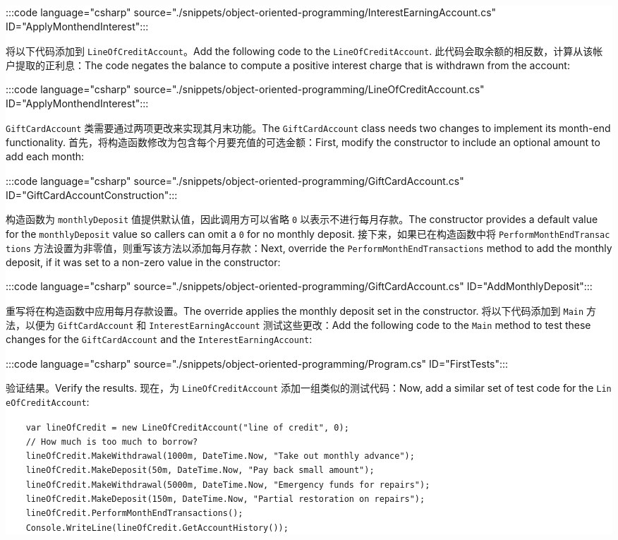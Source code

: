 :::code language="csharp" source="./snippets/object-oriented-programming/InterestEarningAccount.cs" ID="ApplyMonthendInterest":::

<span data-ttu-id="7f8dc-172">将以下代码添加到 `LineOfCreditAccount`。</span><span class="sxs-lookup"><span data-stu-id="7f8dc-172">Add the following code to the `LineOfCreditAccount`.</span></span> <span data-ttu-id="7f8dc-173">此代码会取余额的相反数，计算从该帐户提取的正利息：</span><span class="sxs-lookup"><span data-stu-id="7f8dc-173">The code negates the balance to compute a positive interest charge that is withdrawn from the account:</span></span>

:::code language="csharp" source="./snippets/object-oriented-programming/LineOfCreditAccount.cs" ID="ApplyMonthendInterest":::

<span data-ttu-id="7f8dc-174">`GiftCardAccount` 类需要通过两项更改来实现其月末功能。</span><span class="sxs-lookup"><span data-stu-id="7f8dc-174">The `GiftCardAccount` class needs two changes to implement its month-end functionality.</span></span> <span data-ttu-id="7f8dc-175">首先，将构造函数修改为包含每个月要充值的可选金额：</span><span class="sxs-lookup"><span data-stu-id="7f8dc-175">First, modify the constructor to include an optional amount to add each month:</span></span>

:::code language="csharp" source="./snippets/object-oriented-programming/GiftCardAccount.cs" ID="GiftCardAccountConstruction":::

<span data-ttu-id="7f8dc-176">构造函数为 `monthlyDeposit` 值提供默认值，因此调用方可以省略 `0` 以表示不进行每月存款。</span><span class="sxs-lookup"><span data-stu-id="7f8dc-176">The constructor provides a default value for the `monthlyDeposit` value so callers can omit a `0` for no monthly deposit.</span></span> <span data-ttu-id="7f8dc-177">接下来，如果已在构造函数中将 `PerformMonthEndTransactions` 方法设置为非零值，则重写该方法以添加每月存款：</span><span class="sxs-lookup"><span data-stu-id="7f8dc-177">Next, override the `PerformMonthEndTransactions` method to add the monthly deposit, if it was set to a non-zero value in the constructor:</span></span>

:::code language="csharp" source="./snippets/object-oriented-programming/GiftCardAccount.cs" ID="AddMonthlyDeposit":::

<span data-ttu-id="7f8dc-178">重写将在构造函数中应用每月存款设置。</span><span class="sxs-lookup"><span data-stu-id="7f8dc-178">The override applies the monthly deposit set in the constructor.</span></span> <span data-ttu-id="7f8dc-179">将以下代码添加到 `Main` 方法，以便为 `GiftCardAccount` 和 `InterestEarningAccount` 测试这些更改：</span><span class="sxs-lookup"><span data-stu-id="7f8dc-179">Add the following code to the `Main` method to test these changes for the `GiftCardAccount` and the `InterestEarningAccount`:</span></span>

:::code language="csharp" source="./snippets/object-oriented-programming/Program.cs" ID="FirstTests":::

<span data-ttu-id="7f8dc-180">验证结果。</span><span class="sxs-lookup"><span data-stu-id="7f8dc-180">Verify the results.</span></span> <span data-ttu-id="7f8dc-181">现在，为 `LineOfCreditAccount` 添加一组类似的测试代码：</span><span class="sxs-lookup"><span data-stu-id="7f8dc-181">Now, add a similar set of test code for the `LineOfCreditAccount`:</span></span>

```
    var lineOfCredit = new LineOfCreditAccount("line of credit", 0);
    // How much is too much to borrow?
    lineOfCredit.MakeWithdrawal(1000m, DateTime.Now, "Take out monthly advance");
    lineOfCredit.MakeDeposit(50m, DateTime.Now, "Pay back small amount");
    lineOfCredit.MakeWithdrawal(5000m, DateTime.Now, "Emergency funds for repairs");
    lineOfCredit.MakeDeposit(150m, DateTime.Now, "Partial restoration on repairs");
    lineOfCredit.PerformMonthEndTransactions();
    Console.WriteLine(lineOfCredit.GetAccountHistory());
 ```
